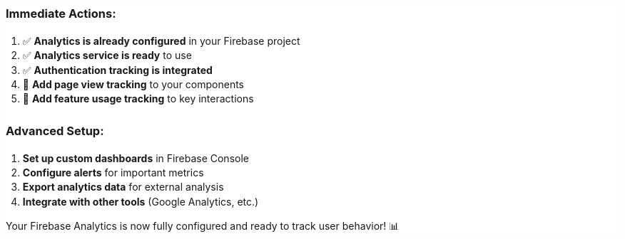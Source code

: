 ### Immediate Actions:
1. ✅ **Analytics is already configured** in your Firebase project
2. ✅ **Analytics service is ready** to use
3. ✅ **Authentication tracking is integrated**
4. 🔧 **Add page view tracking** to your components
5. 🔧 **Add feature usage tracking** to key interactions

### Advanced Setup:
1. **Set up custom dashboards** in Firebase Console
2. **Configure alerts** for important metrics
3. **Export analytics data** for external analysis
4. **Integrate with other tools** (Google Analytics, etc.)

Your Firebase Analytics is now fully configured and ready to track user behavior! 📊 